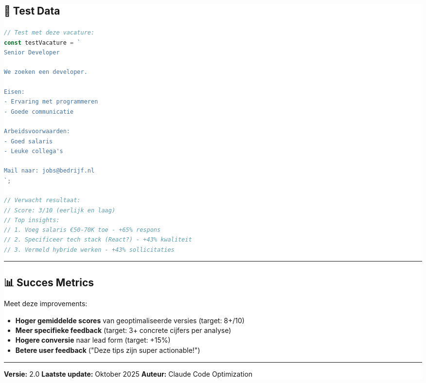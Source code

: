 
## 🧪 Test Data

```javascript
// Test met deze vacature:
const testVacature = `
Senior Developer

We zoeken een developer.

Eisen:
- Ervaring met programmeren
- Goede communicatie

Arbeidsvoorwaarden:
- Goed salaris
- Leuke collega's

Mail naar: jobs@bedrijf.nl
`;

// Verwacht resultaat:
// Score: 3/10 (eerlijk en laag)
// Top insights:
// 1. Voeg salaris €50-70K toe - +65% respons
// 2. Specificeer tech stack (React?) - +43% kwaliteit
// 3. Vermeld hybride werken - +43% sollicitaties
```

---

## 📊 Succes Metrics

Meet deze improvements:
- **Hoger gemiddelde scores** van geoptimaliseerde versies (target: 8+/10)
- **Meer specifieke feedback** (target: 3+ concrete cijfers per analyse)
- **Hogere conversie** naar lead form (target: +15%)
- **Betere user feedback** ("Deze tips zijn super actionable!")

---

**Versie:** 2.0
**Laatste update:** Oktober 2025
**Auteur:** Claude Code Optimization
